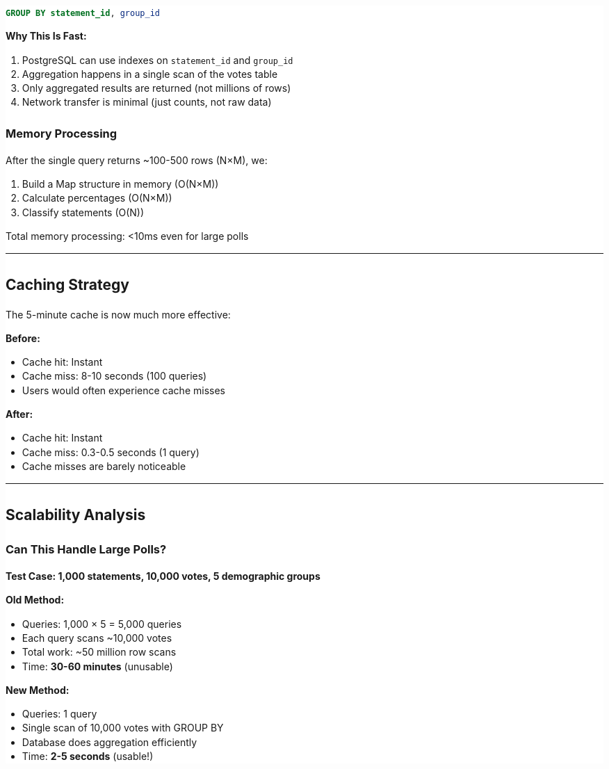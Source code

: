```sql
GROUP BY statement_id, group_id
```

**Why This Is Fast:**
1. PostgreSQL can use indexes on `statement_id` and `group_id`
2. Aggregation happens in a single scan of the votes table
3. Only aggregated results are returned (not millions of rows)
4. Network transfer is minimal (just counts, not raw data)

### Memory Processing

After the single query returns ~100-500 rows (N×M), we:
1. Build a Map structure in memory (O(N×M))
2. Calculate percentages (O(N×M))
3. Classify statements (O(N))

Total memory processing: <10ms even for large polls

---

## Caching Strategy

The 5-minute cache is now much more effective:

**Before:**
- Cache hit: Instant
- Cache miss: 8-10 seconds (100 queries)
- Users would often experience cache misses

**After:**
- Cache hit: Instant
- Cache miss: 0.3-0.5 seconds (1 query)
- Cache misses are barely noticeable

---

## Scalability Analysis

### Can This Handle Large Polls?

**Test Case: 1,000 statements, 10,000 votes, 5 demographic groups**

**Old Method:**
- Queries: 1,000 × 5 = 5,000 queries
- Each query scans ~10,000 votes
- Total work: ~50 million row scans
- Time: **30-60 minutes** (unusable)

**New Method:**
- Queries: 1 query
- Single scan of 10,000 votes with GROUP BY
- Database does aggregation efficiently
- Time: **2-5 seconds** (usable!)
